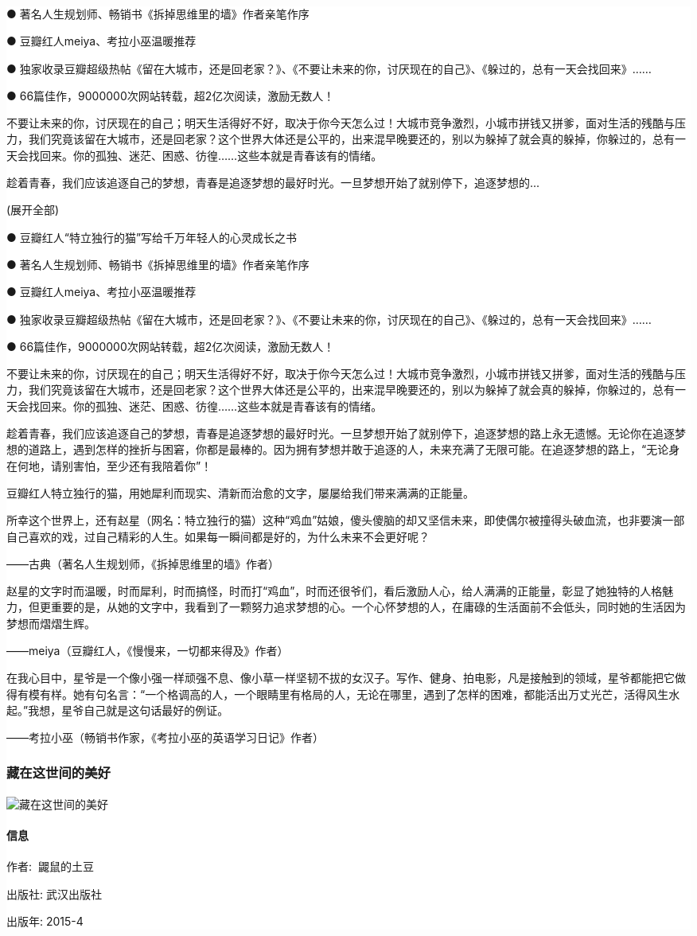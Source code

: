 ● 著名人生规划师、畅销书《拆掉思维里的墙》作者亲笔作序

● 豆瓣红人meiya、考拉小巫温暖推荐

● 独家收录豆瓣超级热帖《留在大城市，还是回老家？》、《不要让未来的你，讨厌现在的自己》、《躲过的，总有一天会找回来》……

● 66篇佳作，9000000次网站转载，超2亿次阅读，激励无数人！

不要让未来的你，讨厌现在的自己；明天生活得好不好，取决于你今天怎么过！大城市竞争激烈，小城市拼钱又拼爹，面对生活的残酷与压力，我们究竟该留在大城市，还是回老家？这个世界大体还是公平的，出来混早晚要还的，别以为躲掉了就会真的躲掉，你躲过的，总有一天会找回来。你的孤独、迷茫、困惑、彷徨……这些本就是青春该有的情绪。

趁着青春，我们应该追逐自己的梦想，青春是追逐梦想的最好时光。一旦梦想开始了就别停下，追逐梦想的...

(展开全部)

● 豆瓣红人“特立独行的猫”写给千万年轻人的心灵成长之书

● 著名人生规划师、畅销书《拆掉思维里的墙》作者亲笔作序

● 豆瓣红人meiya、考拉小巫温暖推荐

● 独家收录豆瓣超级热帖《留在大城市，还是回老家？》、《不要让未来的你，讨厌现在的自己》、《躲过的，总有一天会找回来》……

● 66篇佳作，9000000次网站转载，超2亿次阅读，激励无数人！

不要让未来的你，讨厌现在的自己；明天生活得好不好，取决于你今天怎么过！大城市竞争激烈，小城市拼钱又拼爹，面对生活的残酷与压力，我们究竟该留在大城市，还是回老家？这个世界大体还是公平的，出来混早晚要还的，别以为躲掉了就会真的躲掉，你躲过的，总有一天会找回来。你的孤独、迷茫、困惑、彷徨……这些本就是青春该有的情绪。

趁着青春，我们应该追逐自己的梦想，青春是追逐梦想的最好时光。一旦梦想开始了就别停下，追逐梦想的路上永无遗憾。无论你在追逐梦想的道路上，遇到怎样的挫折与困窘，你都是最棒的。因为拥有梦想并敢于追逐的人，未来充满了无限可能。在追逐梦想的路上，“无论身在何地，请别害怕，至少还有我陪着你”！

豆瓣红人特立独行的猫，用她犀利而现实、清新而治愈的文字，屡屡给我们带来满满的正能量。

所幸这个世界上，还有赵星（网名：特立独行的猫）这种“鸡血”姑娘，傻头傻脑的却又坚信未来，即使偶尔被撞得头破血流，也非要演一部自己喜欢的戏，过自己精彩的人生。如果每一瞬间都是好的，为什么未来不会更好呢？

——古典（著名人生规划师，《拆掉思维里的墙》作者）

赵星的文字时而温暖，时而犀利，时而搞怪，时而打“鸡血”，时而还很爷们，看后激励人心，给人满满的正能量，彰显了她独特的人格魅力，但更重要的是，从她的文字中，我看到了一颗努力追求梦想的心。一个心怀梦想的人，在庸碌的生活面前不会低头，同时她的生活因为梦想而熠熠生辉。

——meiya（豆瓣红人，《慢慢来，一切都来得及》作者）

在我心目中，星爷是一个像小强一样顽强不息、像小草一样坚韧不拔的女汉子。写作、健身、拍电影，凡是接触到的领域，星爷都能把它做得有模有样。她有句名言：“一个格调高的人，一个眼睛里有格局的人，无论在哪里，遇到了怎样的困难，都能活出万丈光芒，活得风生水起。”我想，星爷自己就是这句话最好的例证。

——考拉小巫（畅销书作家，《考拉小巫的英语学习日记》作者）



### 藏在这世间的美好

![藏在这世间的美好](https://img3.doubanio.com/view/subject/l/public/s28045401.jpg)

#### 信息

作者:  鼹鼠的土豆 

出版社: 武汉出版社 

出版年: 2015-4 

